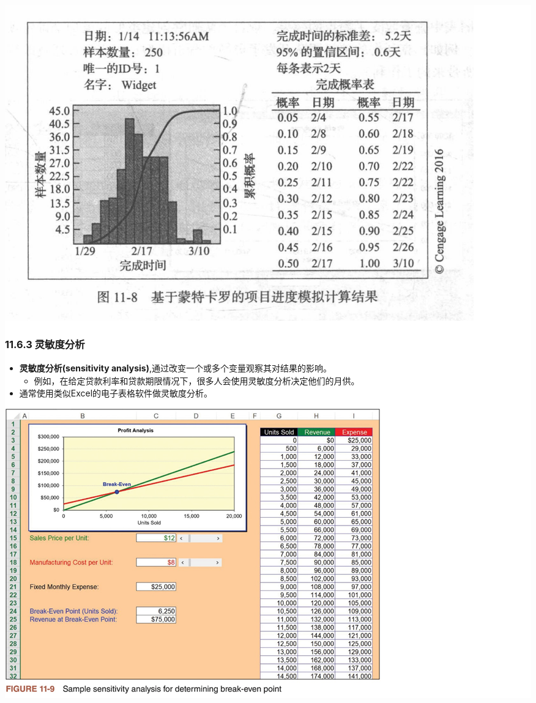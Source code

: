 ![image-20231213135916708](%E7%AC%AC%E5%8D%81%E4%B8%80%E7%AB%A0%20%E9%A1%B9%E7%9B%AE%E9%A3%8E%E9%99%A9%E7%AE%A1%E7%90%86.assets/image-20231213135916708.png)

### 11.6.3 灵敏度分析

- **灵敏度分析(sensitivity analysis)**,通过改变一个或多个变量观察其对结果的影响。
  - 例如，在给定贷款利率和贷款期限情况下，很多人会使用灵敏度分析决定他们的月供。
- 通常使用类似Excel的电子表格软件做灵敏度分析。

![image-20231213140808936](%E7%AC%AC%E5%8D%81%E4%B8%80%E7%AB%A0%20%E9%A1%B9%E7%9B%AE%E9%A3%8E%E9%99%A9%E7%AE%A1%E7%90%86.assets/image-20231213140808936.png)
